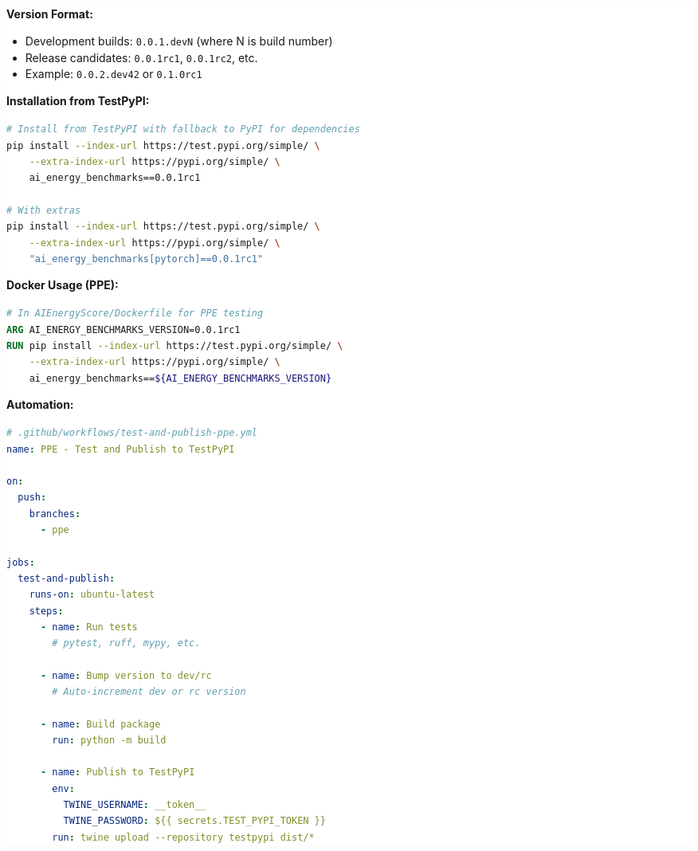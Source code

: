**Version Format:**
- Development builds: `0.0.1.devN` (where N is build number)
- Release candidates: `0.0.1rc1`, `0.0.1rc2`, etc.
- Example: `0.0.2.dev42` or `0.1.0rc1`

**Installation from TestPyPI:**
```bash
# Install from TestPyPI with fallback to PyPI for dependencies
pip install --index-url https://test.pypi.org/simple/ \
    --extra-index-url https://pypi.org/simple/ \
    ai_energy_benchmarks==0.0.1rc1

# With extras
pip install --index-url https://test.pypi.org/simple/ \
    --extra-index-url https://pypi.org/simple/ \
    "ai_energy_benchmarks[pytorch]==0.0.1rc1"
```

**Docker Usage (PPE):**
```dockerfile
# In AIEnergyScore/Dockerfile for PPE testing
ARG AI_ENERGY_BENCHMARKS_VERSION=0.0.1rc1
RUN pip install --index-url https://test.pypi.org/simple/ \
    --extra-index-url https://pypi.org/simple/ \
    ai_energy_benchmarks==${AI_ENERGY_BENCHMARKS_VERSION}
```

**Automation:**
```yaml
# .github/workflows/test-and-publish-ppe.yml
name: PPE - Test and Publish to TestPyPI

on:
  push:
    branches:
      - ppe

jobs:
  test-and-publish:
    runs-on: ubuntu-latest
    steps:
      - name: Run tests
        # pytest, ruff, mypy, etc.

      - name: Bump version to dev/rc
        # Auto-increment dev or rc version

      - name: Build package
        run: python -m build

      - name: Publish to TestPyPI
        env:
          TWINE_USERNAME: __token__
          TWINE_PASSWORD: ${{ secrets.TEST_PYPI_TOKEN }}
        run: twine upload --repository testpypi dist/*
```
